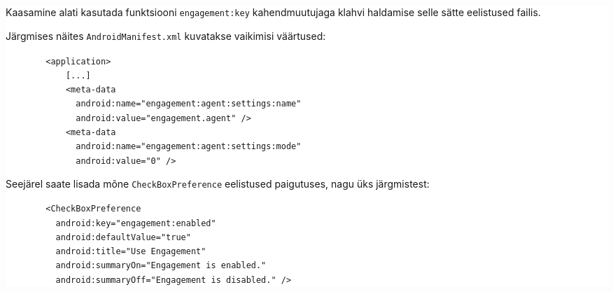 Kaasamine alati kasutada funktsiooni `engagement:key` kahendmuutujaga klahvi haldamise selle sätte eelistused failis.

Järgmises näites `AndroidManifest.xml` kuvatakse vaikimisi väärtused:

            <application>
                [...]
                <meta-data
                  android:name="engagement:agent:settings:name"
                  android:value="engagement.agent" />
                <meta-data
                  android:name="engagement:agent:settings:mode"
                  android:value="0" />

Seejärel saate lisada mõne `CheckBoxPreference` eelistused paigutuses, nagu üks järgmistest:

            <CheckBoxPreference
              android:key="engagement:enabled"
              android:defaultValue="true"
              android:title="Use Engagement"
              android:summaryOn="Engagement is enabled."
              android:summaryOff="Engagement is disabled." />


[Device API]: http://go.microsoft.com/?linkid=9876094

